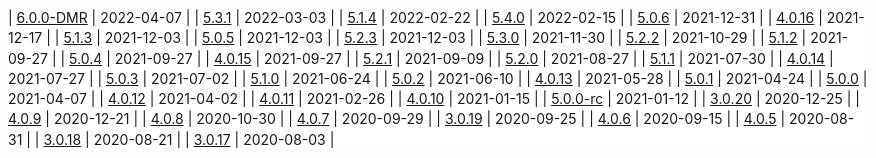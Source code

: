 | [6.0.0-DMR](/releases/release-6.0.0-dmr.md)      | 2022-04-07 |
| [5.3.1](/releases/release-5.3.1.md)              | 2022-03-03 |
| [5.1.4](/releases/release-5.1.4.md)              | 2022-02-22 |
| [5.4.0](/releases/release-5.4.0.md)              | 2022-02-15 |
| [5.0.6](/releases/release-5.0.6.md)              | 2021-12-31 |
| [4.0.16](/releases/release-4.0.16.md)            | 2021-12-17 |
| [5.1.3](/releases/release-5.1.3.md)              | 2021-12-03 |
| [5.0.5](/releases/release-5.0.5.md)              | 2021-12-03 |
| [5.2.3](/releases/release-5.2.3.md)              | 2021-12-03 |
| [5.3.0](/releases/release-5.3.0.md)              | 2021-11-30 |
| [5.2.2](/releases/release-5.2.2.md)              | 2021-10-29 |
| [5.1.2](/releases/release-5.1.2.md)              | 2021-09-27 |
| [5.0.4](/releases/release-5.0.4.md)              | 2021-09-27 |
| [4.0.15](/releases/release-4.0.15.md)            | 2021-09-27 |
| [5.2.1](/releases/release-5.2.1.md)              | 2021-09-09 |
| [5.2.0](/releases/release-5.2.0.md)              | 2021-08-27 |
| [5.1.1](/releases/release-5.1.1.md)              | 2021-07-30 |
| [4.0.14](/releases/release-4.0.14.md)            | 2021-07-27 |
| [5.0.3](/releases/release-5.0.3.md)              | 2021-07-02 |
| [5.1.0](/releases/release-5.1.0.md)              | 2021-06-24 |
| [5.0.2](/releases/release-5.0.2.md)              | 2021-06-10 |
| [4.0.13](/releases/release-4.0.13.md)            | 2021-05-28 |
| [5.0.1](/releases/release-5.0.1.md)              | 2021-04-24 |
| [5.0.0](/releases/release-5.0.0.md)              | 2021-04-07 |
| [4.0.12](/releases/release-4.0.12.md)            | 2021-04-02 |
| [4.0.11](/releases/release-4.0.11.md)            | 2021-02-26 |
| [4.0.10](/releases/release-4.0.10.md)            | 2021-01-15 |
| [5.0.0-rc](/releases/release-5.0.0-rc.md)        | 2021-01-12 |
| [3.0.20](/releases/release-3.0.20.md)            | 2020-12-25 |
| [4.0.9](/releases/release-4.0.9.md)              | 2020-12-21 |
| [4.0.8](/releases/release-4.0.8.md)              | 2020-10-30 |
| [4.0.7](/releases/release-4.0.7.md)              | 2020-09-29 |
| [3.0.19](/releases/release-3.0.19.md)            | 2020-09-25 |
| [4.0.6](/releases/release-4.0.6.md)              | 2020-09-15 |
| [4.0.5](/releases/release-4.0.5.md)              | 2020-08-31 |
| [3.0.18](/releases/release-3.0.18.md)            | 2020-08-21 |
| [3.0.17](/releases/release-3.0.17.md)            | 2020-08-03 |